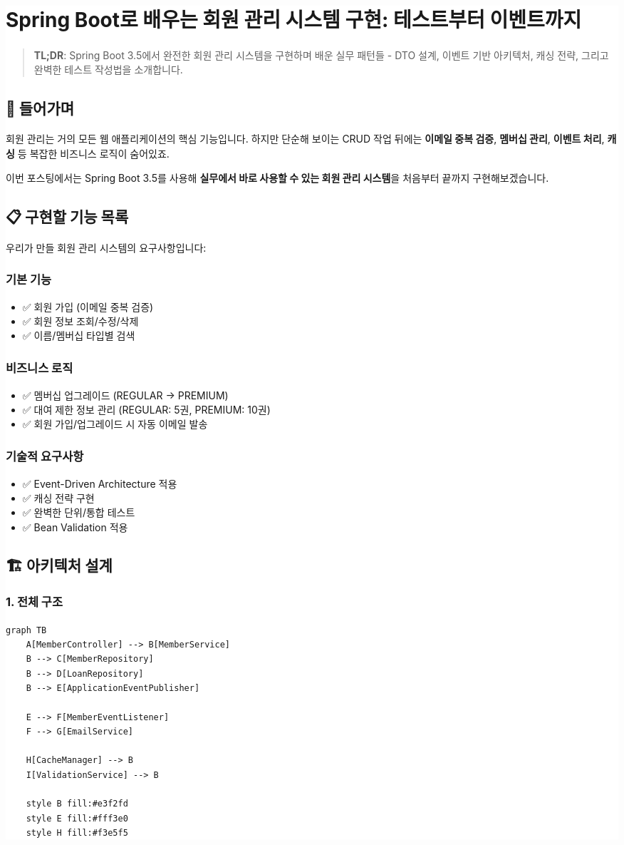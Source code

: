 # Spring Boot로 배우는 회원 관리 시스템 구현: 테스트부터 이벤트까지

> **TL;DR**: Spring Boot 3.5에서 완전한 회원 관리 시스템을 구현하며 배운 실무 패턴들 - DTO 설계, 이벤트 기반 아키텍처, 캐싱 전략, 그리고 완벽한 테스트 작성법을 소개합니다.

## 🎯 들어가며

회원 관리는 거의 모든 웹 애플리케이션의 핵심 기능입니다. 하지만 단순해 보이는 CRUD 작업 뒤에는 **이메일 중복 검증**, **멤버십 관리**, **이벤트 처리**, **캐싱** 등 복잡한 비즈니스 로직이 숨어있죠.

이번 포스팅에서는 Spring Boot 3.5를 사용해 **실무에서 바로 사용할 수 있는 회원 관리 시스템**을 처음부터 끝까지 구현해보겠습니다.

## 📋 구현할 기능 목록

우리가 만들 회원 관리 시스템의 요구사항입니다:

### 기본 기능
- ✅ 회원 가입 (이메일 중복 검증)
- ✅ 회원 정보 조회/수정/삭제
- ✅ 이름/멤버십 타입별 검색

### 비즈니스 로직
- ✅ 멤버십 업그레이드 (REGULAR → PREMIUM)
- ✅ 대여 제한 정보 관리 (REGULAR: 5권, PREMIUM: 10권)
- ✅ 회원 가입/업그레이드 시 자동 이메일 발송

### 기술적 요구사항
- ✅ Event-Driven Architecture 적용
- ✅ 캐싱 전략 구현
- ✅ 완벽한 단위/통합 테스트
- ✅ Bean Validation 적용

## 🏗️ 아키텍처 설계

### 1. 전체 구조

```mermaid
graph TB
    A[MemberController] --> B[MemberService]
    B --> C[MemberRepository]
    B --> D[LoanRepository]
    B --> E[ApplicationEventPublisher]
    
    E --> F[MemberEventListener]
    F --> G[EmailService]
    
    H[CacheManager] --> B
    I[ValidationService] --> B
    
    style B fill:#e3f2fd
    style E fill:#fff3e0
    style H fill:#f3e5f5
```
